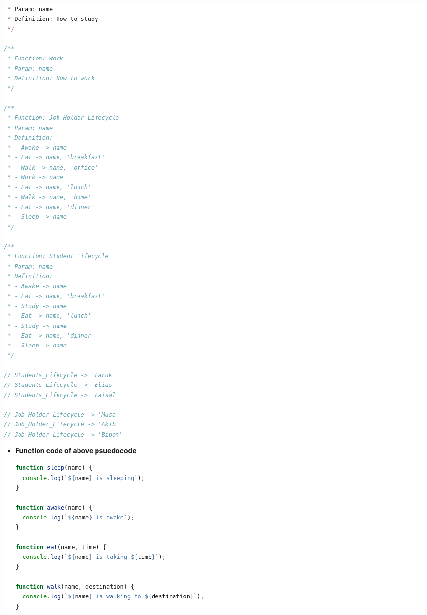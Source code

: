   ```jsx
   * Param: name
   * Definition: How to study
   */

  /**
   * Function: Work
   * Param: name
   * Definition: How to work
   */

  /**
   * Function: Job_Holder_Lifecycle
   * Param: name
   * Definition:
   * - Awake -> name
   * - Eat -> name, 'breakfast'
   * - Walk -> name, 'office'
   * - Work -> name
   * - Eat -> name, 'lunch'
   * - Walk -> name, 'home'
   * - Eat -> name, 'dinner'
   * - Sleep -> name
   */

  /**
   * Function: Student Lifecycle
   * Param: name
   * Definition:
   * - Awake -> name
   * - Eat -> name, 'breakfast'
   * - Study -> name
   * - Eat -> name, 'lunch'
   * - Study -> name
   * - Eat -> name, 'dinner'
   * - Sleep -> name
   */

  // Students_Lifecycle -> 'Faruk'
  // Students_Lifecycle -> 'Elias'
  // Students_Lifecycle -> 'Faisal'

  // Job_Holder_Lifecycle -> 'Musa'
  // Job_Holder_Lifecycle -> 'Akib'
  // Job_Holder_Lifecycle -> 'Bipon'
  ```

- **Function code of above psuedocode**

  ```jsx
  function sleep(name) {
  	console.log(`${name} is sleeping`);
  }

  function awake(name) {
  	console.log(`${name} is awake`);
  }

  function eat(name, time) {
  	console.log(`${name} is taking ${time}`);
  }

  function walk(name, destination) {
  	console.log(`${name} is walking to ${destination}`);
  }
  ```